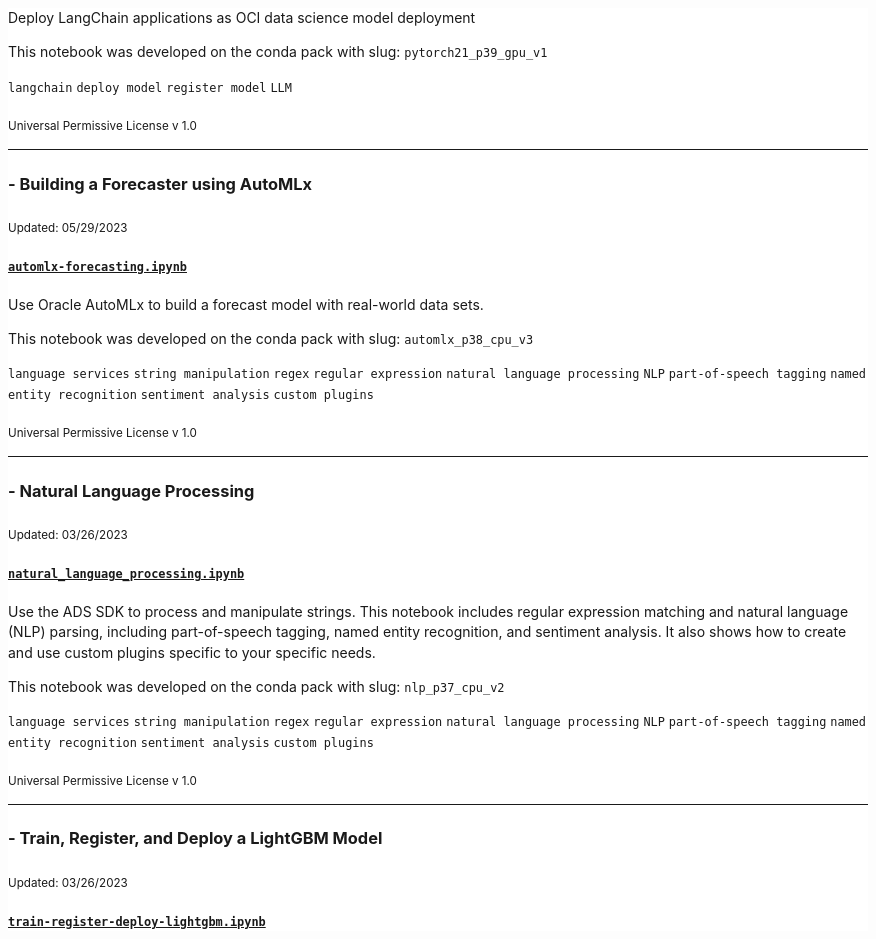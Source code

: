 Deploy LangChain applications as OCI data science model deployment

This notebook was developed on the conda pack with slug: `pytorch21_p39_gpu_v1`

 
`langchain`  `deploy model`  `register model`  `LLM`

<sub>Universal Permissive License v 1.0</sup>

---
### <a name="automlx-forecasting.ipynb"></a> - Building a Forecaster using AutoMLx

<sub>Updated: 05/29/2023</sub>
#### [`automlx-forecasting.ipynb`](automlx-forecasting.ipynb)

 
Use Oracle AutoMLx to build a forecast model with real-world data sets.

This notebook was developed on the conda pack with slug: `automlx_p38_cpu_v3`

 
`language services`  `string manipulation`  `regex`  `regular expression`  `natural language processing`  `NLP`  `part-of-speech tagging`  `named entity recognition`  `sentiment analysis`  `custom plugins`

<sub>Universal Permissive License v 1.0</sup>

---
### <a name="natural_language_processing.ipynb"></a> - Natural Language Processing

<sub>Updated: 03/26/2023</sub>
#### [`natural_language_processing.ipynb`](natural_language_processing.ipynb)

 
Use the ADS SDK to process and manipulate strings. This notebook includes regular expression matching and natural language (NLP) parsing, including part-of-speech tagging, named entity recognition, and sentiment analysis. It also shows how to create and use custom plugins specific to your specific needs.

This notebook was developed on the conda pack with slug: `nlp_p37_cpu_v2`

 
`language services`  `string manipulation`  `regex`  `regular expression`  `natural language processing`  `NLP`  `part-of-speech tagging`  `named entity recognition`  `sentiment analysis`  `custom plugins`

<sub>Universal Permissive License v 1.0</sup>

---
### <a name="train-register-deploy-lightgbm.ipynb"></a> - Train, Register, and Deploy a LightGBM Model

<sub>Updated: 03/26/2023</sub>
#### [`train-register-deploy-lightgbm.ipynb`](train-register-deploy-lightgbm.ipynb)
